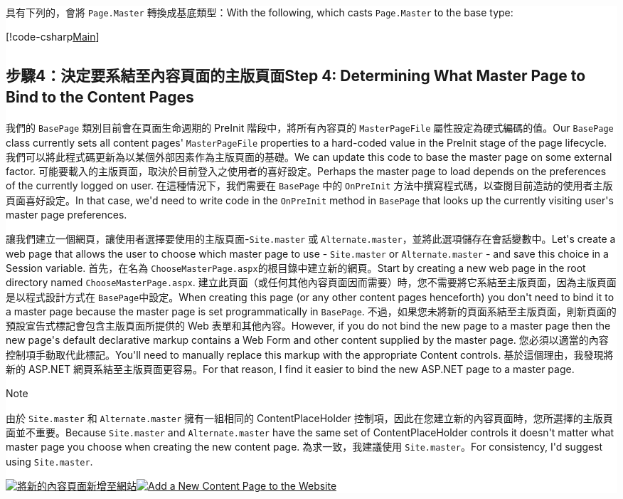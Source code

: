<span data-ttu-id="d3cc0-238">具有下列的，會將 `Page.Master` 轉換成基底類型：</span><span class="sxs-lookup"><span data-stu-id="d3cc0-238">With the following, which casts `Page.Master` to the base type:</span></span>

[!code-csharp[Main](specifying-the-master-page-programmatically-cs/samples/sample14.cs)]

## <a name="step-4-determining-what-master-page-to-bind-to-the-content-pages"></a><span data-ttu-id="d3cc0-239">步驟4：決定要系結至內容頁面的主版頁面</span><span class="sxs-lookup"><span data-stu-id="d3cc0-239">Step 4: Determining What Master Page to Bind to the Content Pages</span></span>

<span data-ttu-id="d3cc0-240">我們的 `BasePage` 類別目前會在頁面生命週期的 PreInit 階段中，將所有內容頁的 `MasterPageFile` 屬性設定為硬式編碼的值。</span><span class="sxs-lookup"><span data-stu-id="d3cc0-240">Our `BasePage` class currently sets all content pages' `MasterPageFile` properties to a hard-coded value in the PreInit stage of the page lifecycle.</span></span> <span data-ttu-id="d3cc0-241">我們可以將此程式碼更新為以某個外部因素作為主版頁面的基礎。</span><span class="sxs-lookup"><span data-stu-id="d3cc0-241">We can update this code to base the master page on some external factor.</span></span> <span data-ttu-id="d3cc0-242">可能要載入的主版頁面，取決於目前登入之使用者的喜好設定。</span><span class="sxs-lookup"><span data-stu-id="d3cc0-242">Perhaps the master page to load depends on the preferences of the currently logged on user.</span></span> <span data-ttu-id="d3cc0-243">在這種情況下，我們需要在 `BasePage` 中的 `OnPreInit` 方法中撰寫程式碼，以查閱目前造訪的使用者主版頁面喜好設定。</span><span class="sxs-lookup"><span data-stu-id="d3cc0-243">In that case, we'd need to write code in the `OnPreInit` method in `BasePage` that looks up the currently visiting user's master page preferences.</span></span>

<span data-ttu-id="d3cc0-244">讓我們建立一個網頁，讓使用者選擇要使用的主版頁面-`Site.master` 或 `Alternate.master`，並將此選項儲存在會話變數中。</span><span class="sxs-lookup"><span data-stu-id="d3cc0-244">Let's create a web page that allows the user to choose which master page to use - `Site.master` or `Alternate.master` - and save this choice in a Session variable.</span></span> <span data-ttu-id="d3cc0-245">首先，在名為 `ChooseMasterPage.aspx`的根目錄中建立新的網頁。</span><span class="sxs-lookup"><span data-stu-id="d3cc0-245">Start by creating a new web page in the root directory named `ChooseMasterPage.aspx`.</span></span> <span data-ttu-id="d3cc0-246">建立此頁面（或任何其他內容頁面因而需要）時，您不需要將它系結至主版頁面，因為主版頁面是以程式設計方式在 `BasePage`中設定。</span><span class="sxs-lookup"><span data-stu-id="d3cc0-246">When creating this page (or any other content pages henceforth) you don't need to bind it to a master page because the master page is set programmatically in `BasePage`.</span></span> <span data-ttu-id="d3cc0-247">不過，如果您未將新的頁面系結至主版頁面，則新頁面的預設宣告式標記會包含主版頁面所提供的 Web 表單和其他內容。</span><span class="sxs-lookup"><span data-stu-id="d3cc0-247">However, if you do not bind the new page to a master page then the new page's default declarative markup contains a Web Form and other content supplied by the master page.</span></span> <span data-ttu-id="d3cc0-248">您必須以適當的內容控制項手動取代此標記。</span><span class="sxs-lookup"><span data-stu-id="d3cc0-248">You'll need to manually replace this markup with the appropriate Content controls.</span></span> <span data-ttu-id="d3cc0-249">基於這個理由，我發現將新的 ASP.NET 網頁系結至主版頁面更容易。</span><span class="sxs-lookup"><span data-stu-id="d3cc0-249">For that reason, I find it easier to bind the new ASP.NET page to a master page.</span></span>

> [!NOTE]
> <span data-ttu-id="d3cc0-250">由於 `Site.master` 和 `Alternate.master` 擁有一組相同的 ContentPlaceHolder 控制項，因此在您建立新的內容頁面時，您所選擇的主版頁面並不重要。</span><span class="sxs-lookup"><span data-stu-id="d3cc0-250">Because `Site.master` and `Alternate.master` have the same set of ContentPlaceHolder controls it doesn't matter what master page you choose when creating the new content page.</span></span> <span data-ttu-id="d3cc0-251">為求一致，我建議使用 `Site.master`。</span><span class="sxs-lookup"><span data-stu-id="d3cc0-251">For consistency, I'd suggest using `Site.master`.</span></span>

<span data-ttu-id="d3cc0-252">[![將新的內容頁面新增至網站](specifying-the-master-page-programmatically-cs/_static/image14.png)](specifying-the-master-page-programmatically-cs/_static/image13.png)</span><span class="sxs-lookup"><span data-stu-id="d3cc0-252">[![Add a New Content Page to the Website](specifying-the-master-page-programmatically-cs/_static/image14.png)](specifying-the-master-page-programmatically-cs/_static/image13.png)</span></span>
